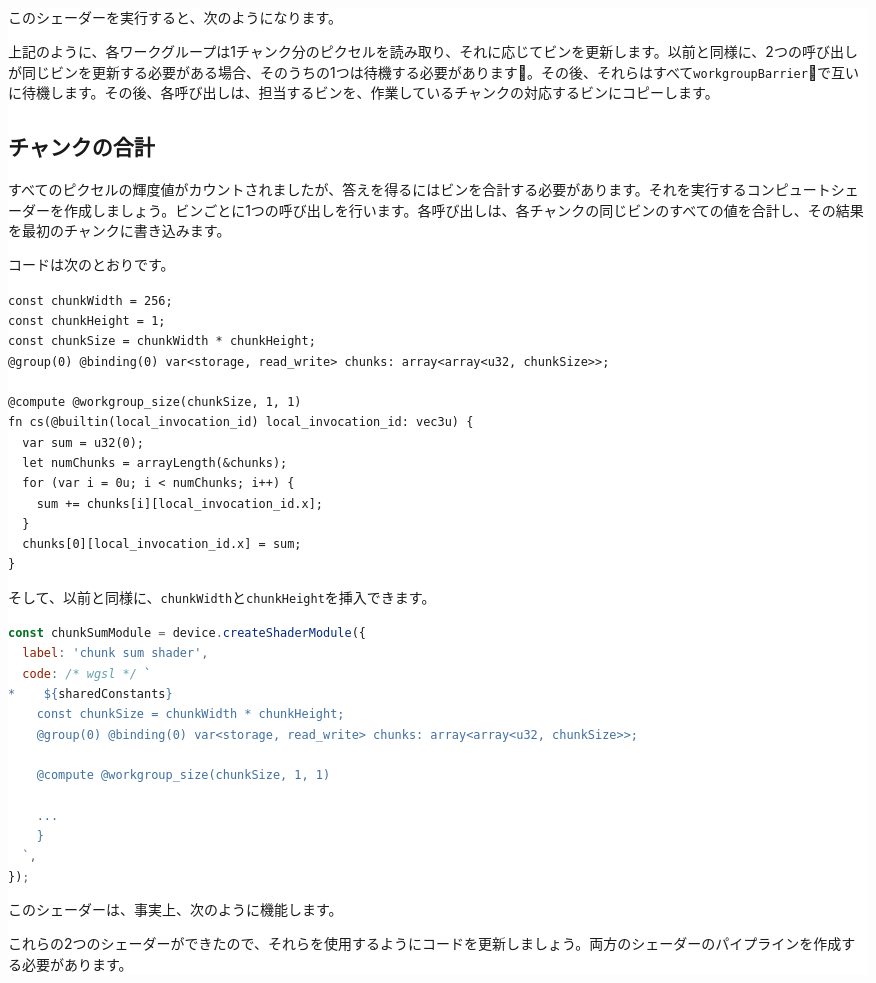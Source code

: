 ```js
```

このシェーダーを実行すると、次のようになります。

<div class="webgpu_center compute-diagram"><div data-diagram="chunks"></div></div>

上記のように、各ワークグループは1チャンク分のピクセルを読み取り、それに応じてビンを更新します。以前と同様に、2つの呼び出しが同じビンを更新する必要がある場合、そのうちの1つは待機する必要があります🛑。その後、それらはすべて`workgroupBarrier`🚧で互いに待機します。その後、各呼び出しは、担当するビンを、作業しているチャンクの対応するビンにコピーします。

## チャンクの合計

すべてのピクセルの輝度値がカウントされましたが、答えを得るにはビンを合計する必要があります。それを実行するコンピュートシェーダーを作成しましょう。ビンごとに1つの呼び出しを行います。各呼び出しは、各チャンクの同じビンのすべての値を合計し、その結果を最初のチャンクに書き込みます。

コードは次のとおりです。

```wgsl
const chunkWidth = 256;
const chunkHeight = 1;
const chunkSize = chunkWidth * chunkHeight;
@group(0) @binding(0) var<storage, read_write> chunks: array<array<u32, chunkSize>>;

@compute @workgroup_size(chunkSize, 1, 1)
fn cs(@builtin(local_invocation_id) local_invocation_id: vec3u) {
  var sum = u32(0);
  let numChunks = arrayLength(&chunks);
  for (var i = 0u; i < numChunks; i++) {
    sum += chunks[i][local_invocation_id.x];
  }
  chunks[0][local_invocation_id.x] = sum;
}
```

そして、以前と同様に、`chunkWidth`と`chunkHeight`を挿入できます。

```js
const chunkSumModule = device.createShaderModule({
  label: 'chunk sum shader',
  code: /* wgsl */ `
*    ${sharedConstants}
    const chunkSize = chunkWidth * chunkHeight;
    @group(0) @binding(0) var<storage, read_write> chunks: array<array<u32, chunkSize>>;

    @compute @workgroup_size(chunkSize, 1, 1)

    ...
    }
  `,
});
```

このシェーダーは、事実上、次のように機能します。

<div class="webgpu_center compute-diagram"><div data-diagram="sum"></div></div>

これらの2つのシェーダーができたので、それらを使用するようにコードを更新しましょう。両方のシェーダーのパイプラインを作成する必要があります。
